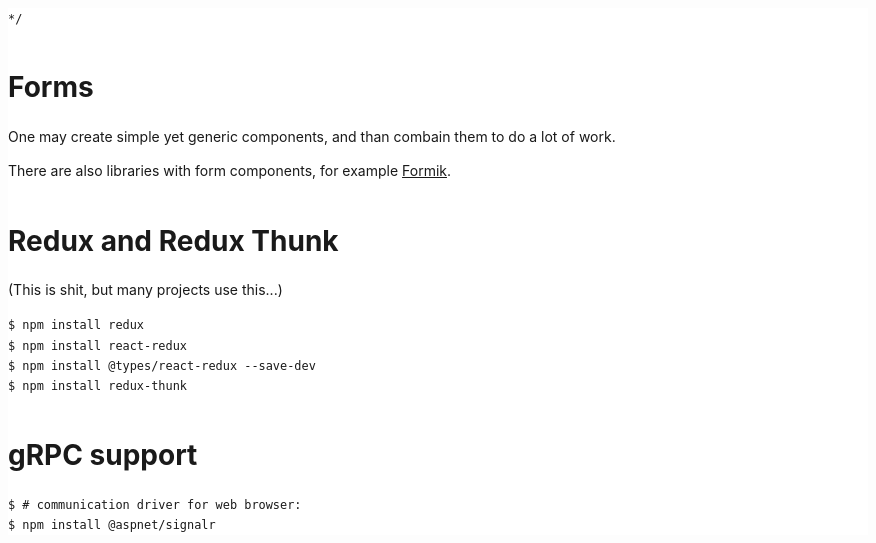 ```tsx
*/
```


# Forms

One may create simple yet generic components,
and than combain them to do a lot of work.

There are also libraries with form components,
for example [Formik](https://github.com/jaredpalmer/formik).

# Redux and Redux Thunk

(This is shit, but many projects use this...)

```console
$ npm install redux
$ npm install react-redux
$ npm install @types/react-redux --save-dev
$ npm install redux-thunk
```

# gRPC support

```console
$ # communication driver for web browser:
$ npm install @aspnet/signalr

```

